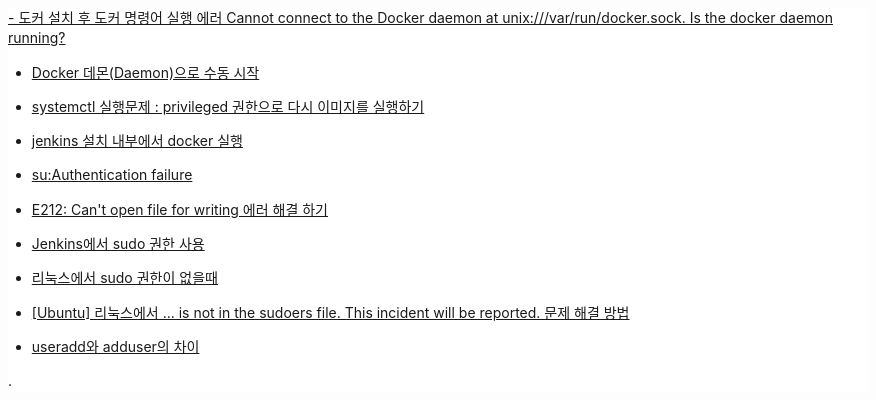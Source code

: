 [- 도커 설치 후 도커 명령어 실행 에러 Cannot connect to the Docker daemon at unix:///var/run/docker.sock. Is the docker daemon running?](https://league-cat.tistory.com/347)

- [Docker 데몬(Daemon)으로 수동 시작](https://help.iwinv.kr/manual/read.html?idx=583)
- [systemctl 실행문제 : privileged 권한으로 다시 이미지를 실행하기](https://hitomis.tistory.com/95)
- [jenkins 설치 내부에서 docker 실행](https://blog.opendocs.co.kr/?p=704)
- [su:Authentication failure](https://m.blog.naver.com/PostView.naver?isHttpsRedirect=true&blogId=cthu3801&logNo=220710165047)

- [E212: Can't open file for writing 에러 해결 하기](https://iamrealizer.tistory.com/47)
- [Jenkins에서 sudo 권한 사용](https://hyunmin1906.tistory.com/282)
- [리눅스에서 sudo 권한이 없을때](https://starseeker711.tistory.com/176)
- [[Ubuntu] 리눅스에서 ... is not in the sudoers file. This incident will be reported. 문제 해결 방법](https://domdom.tistory.com/374)
- [useradd와 adduser의 차이](https://kit2013.tistory.com/187)

.
